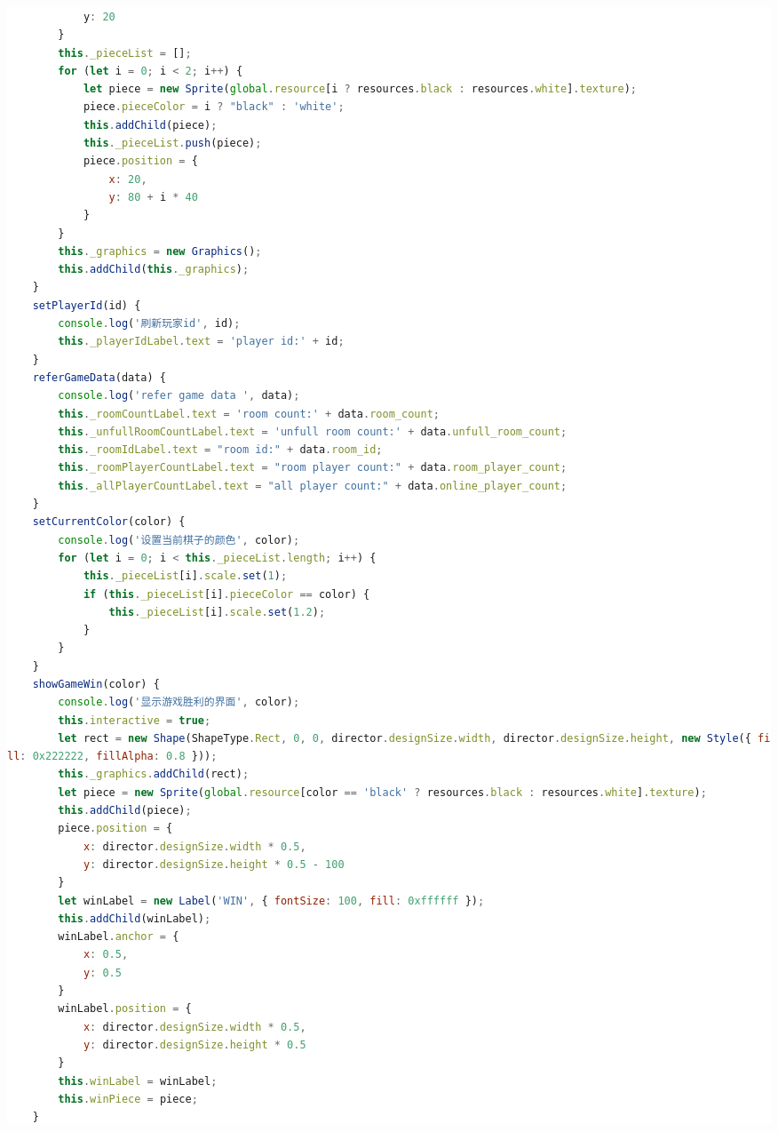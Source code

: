 ```js
            y: 20
        }
        this._pieceList = [];
        for (let i = 0; i < 2; i++) {
            let piece = new Sprite(global.resource[i ? resources.black : resources.white].texture);
            piece.pieceColor = i ? "black" : 'white';
            this.addChild(piece);
            this._pieceList.push(piece);
            piece.position = {
                x: 20,
                y: 80 + i * 40
            }
        }
        this._graphics = new Graphics();
        this.addChild(this._graphics);
    }
    setPlayerId(id) {
        console.log('刷新玩家id', id);
        this._playerIdLabel.text = 'player id:' + id;
    }
    referGameData(data) {
        console.log('refer game data ', data);
        this._roomCountLabel.text = 'room count:' + data.room_count;
        this._unfullRoomCountLabel.text = 'unfull room count:' + data.unfull_room_count;
        this._roomIdLabel.text = "room id:" + data.room_id;
        this._roomPlayerCountLabel.text = "room player count:" + data.room_player_count;
        this._allPlayerCountLabel.text = "all player count:" + data.online_player_count;
    }
    setCurrentColor(color) {
        console.log('设置当前棋子的颜色', color);
        for (let i = 0; i < this._pieceList.length; i++) {
            this._pieceList[i].scale.set(1);
            if (this._pieceList[i].pieceColor == color) {
                this._pieceList[i].scale.set(1.2);
            }
        }
    }
    showGameWin(color) {
        console.log('显示游戏胜利的界面', color);
        this.interactive = true;
        let rect = new Shape(ShapeType.Rect, 0, 0, director.designSize.width, director.designSize.height, new Style({ fill: 0x222222, fillAlpha: 0.8 }));
        this._graphics.addChild(rect);
        let piece = new Sprite(global.resource[color == 'black' ? resources.black : resources.white].texture);
        this.addChild(piece);
        piece.position = {
            x: director.designSize.width * 0.5,
            y: director.designSize.height * 0.5 - 100
        }
        let winLabel = new Label('WIN', { fontSize: 100, fill: 0xffffff });
        this.addChild(winLabel);
        winLabel.anchor = {
            x: 0.5,
            y: 0.5
        }
        winLabel.position = {
            x: director.designSize.width * 0.5,
            y: director.designSize.height * 0.5
        }
        this.winLabel = winLabel;
        this.winPiece = piece;
    }
```